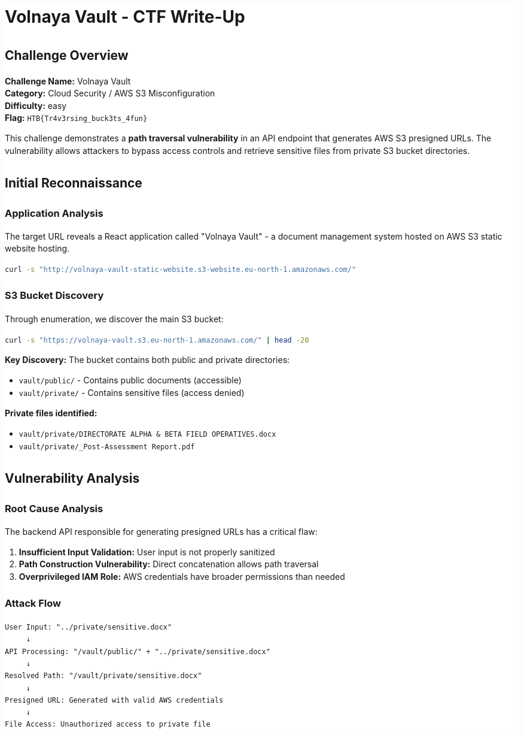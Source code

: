 # Volnaya Vault - CTF Write-Up

## Challenge Overview

**Challenge Name:** Volnaya Vault  
**Category:** Cloud Security / AWS S3 Misconfiguration  
**Difficulty:** easy  
**Flag:** `HTB{Tr4v3rsing_buck3ts_4fun}`

This challenge demonstrates a **path traversal vulnerability** in an API endpoint that generates AWS S3 presigned URLs. The vulnerability allows attackers to bypass access controls and retrieve sensitive files from private S3 bucket directories.

## Initial Reconnaissance

### Application Analysis
The target URL reveals a React application called "Volnaya Vault" - a document management system hosted on AWS S3 static website hosting.

```bash
curl -s "http://volnaya-vault-static-website.s3-website.eu-north-1.amazonaws.com/"
```

### S3 Bucket Discovery
Through enumeration, we discover the main S3 bucket:

```bash
curl -s "https://volnaya-vault.s3.eu-north-1.amazonaws.com/" | head -20
```

**Key Discovery:** The bucket contains both public and private directories:
- `vault/public/` - Contains public documents (accessible)
- `vault/private/` - Contains sensitive files (access denied)

**Private files identified:**
- `vault/private/DIRECTORATE ALPHA & BETA FIELD OPERATIVES.docx`
- `vault/private/_Post-Assessment Report.pdf`

## Vulnerability Analysis

### Root Cause Analysis
The backend API responsible for generating presigned URLs has a critical flaw:
1. **Insufficient Input Validation:** User input is not properly sanitized
2. **Path Construction Vulnerability:** Direct concatenation allows path traversal
3. **Overprivileged IAM Role:** AWS credentials have broader permissions than needed

### Attack Flow
```
User Input: "../private/sensitive.docx"
     ↓
API Processing: "/vault/public/" + "../private/sensitive.docx"
     ↓  
Resolved Path: "/vault/private/sensitive.docx"
     ↓
Presigned URL: Generated with valid AWS credentials
     ↓
File Access: Unauthorized access to private file
```
